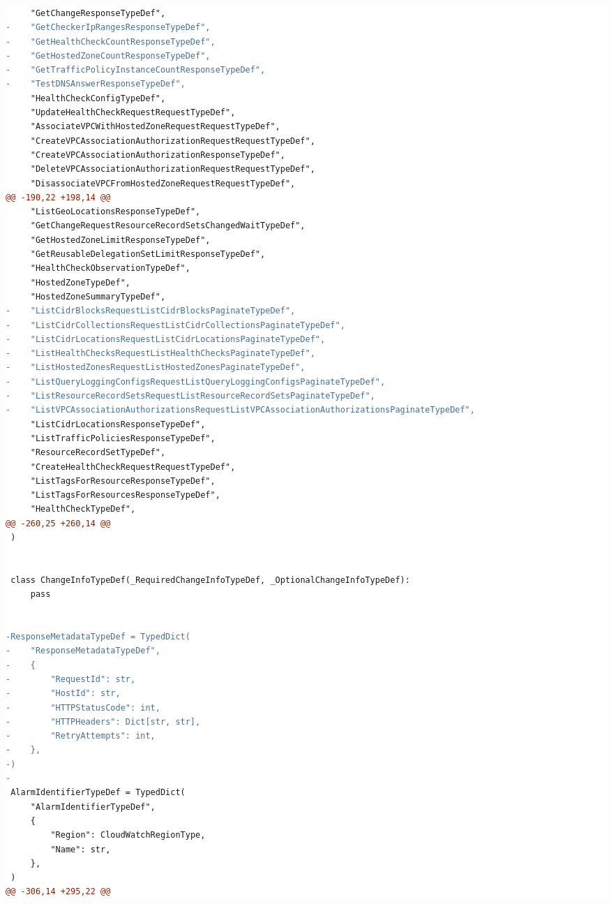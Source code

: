 ```diff
     "GetChangeResponseTypeDef",
-    "GetCheckerIpRangesResponseTypeDef",
-    "GetHealthCheckCountResponseTypeDef",
-    "GetHostedZoneCountResponseTypeDef",
-    "GetTrafficPolicyInstanceCountResponseTypeDef",
-    "TestDNSAnswerResponseTypeDef",
     "HealthCheckConfigTypeDef",
     "UpdateHealthCheckRequestRequestTypeDef",
     "AssociateVPCWithHostedZoneRequestRequestTypeDef",
     "CreateVPCAssociationAuthorizationRequestRequestTypeDef",
     "CreateVPCAssociationAuthorizationResponseTypeDef",
     "DeleteVPCAssociationAuthorizationRequestRequestTypeDef",
     "DisassociateVPCFromHostedZoneRequestRequestTypeDef",
@@ -190,22 +198,14 @@
     "ListGeoLocationsResponseTypeDef",
     "GetChangeRequestResourceRecordSetsChangedWaitTypeDef",
     "GetHostedZoneLimitResponseTypeDef",
     "GetReusableDelegationSetLimitResponseTypeDef",
     "HealthCheckObservationTypeDef",
     "HostedZoneTypeDef",
     "HostedZoneSummaryTypeDef",
-    "ListCidrBlocksRequestListCidrBlocksPaginateTypeDef",
-    "ListCidrCollectionsRequestListCidrCollectionsPaginateTypeDef",
-    "ListCidrLocationsRequestListCidrLocationsPaginateTypeDef",
-    "ListHealthChecksRequestListHealthChecksPaginateTypeDef",
-    "ListHostedZonesRequestListHostedZonesPaginateTypeDef",
-    "ListQueryLoggingConfigsRequestListQueryLoggingConfigsPaginateTypeDef",
-    "ListResourceRecordSetsRequestListResourceRecordSetsPaginateTypeDef",
-    "ListVPCAssociationAuthorizationsRequestListVPCAssociationAuthorizationsPaginateTypeDef",
     "ListCidrLocationsResponseTypeDef",
     "ListTrafficPoliciesResponseTypeDef",
     "ResourceRecordSetTypeDef",
     "CreateHealthCheckRequestRequestTypeDef",
     "ListTagsForResourceResponseTypeDef",
     "ListTagsForResourcesResponseTypeDef",
     "HealthCheckTypeDef",
@@ -260,25 +260,14 @@
 )
 
 
 class ChangeInfoTypeDef(_RequiredChangeInfoTypeDef, _OptionalChangeInfoTypeDef):
     pass
 
 
-ResponseMetadataTypeDef = TypedDict(
-    "ResponseMetadataTypeDef",
-    {
-        "RequestId": str,
-        "HostId": str,
-        "HTTPStatusCode": int,
-        "HTTPHeaders": Dict[str, str],
-        "RetryAttempts": int,
-    },
-)
-
 AlarmIdentifierTypeDef = TypedDict(
     "AlarmIdentifierTypeDef",
     {
         "Region": CloudWatchRegionType,
         "Name": str,
     },
 )
@@ -306,14 +295,22 @@
```